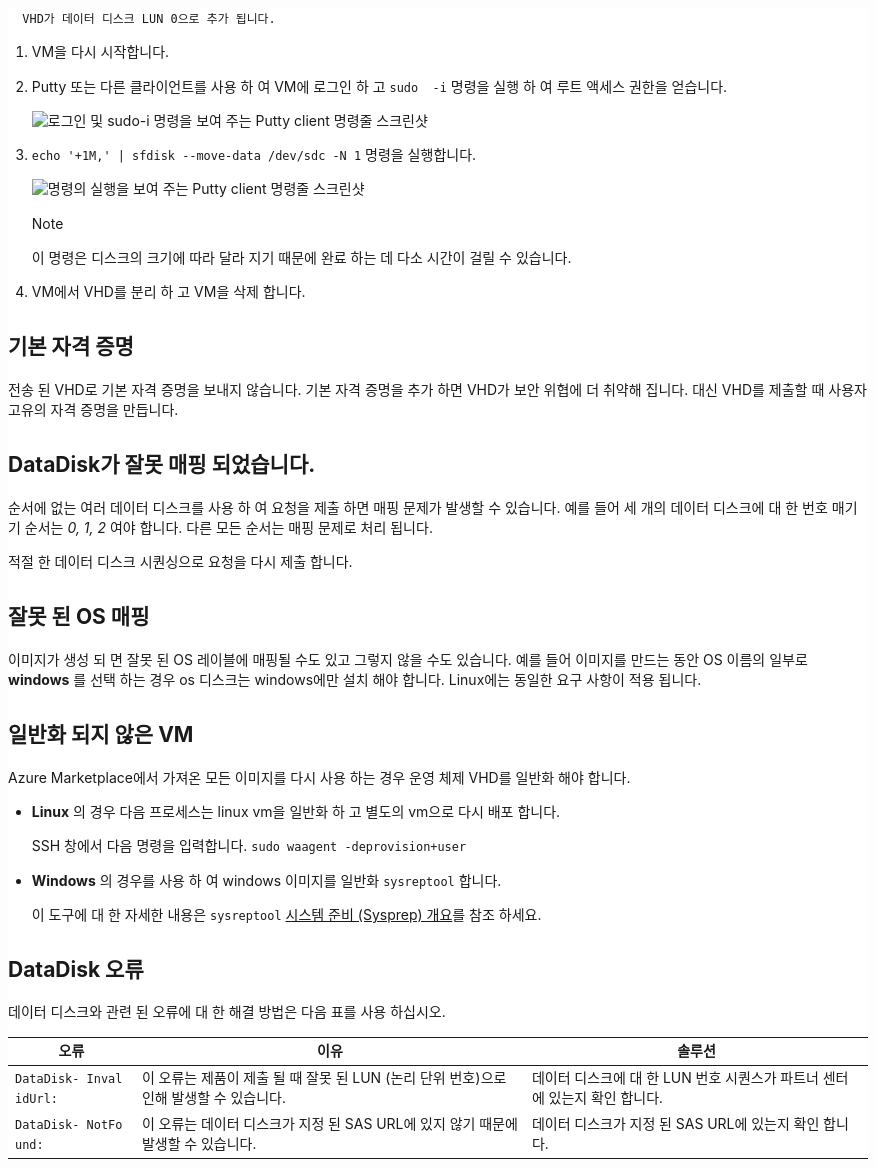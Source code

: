       VHD가 데이터 디스크 LUN 0으로 추가 됩니다.

   1. VM을 다시 시작합니다.

1. Putty 또는 다른 클라이언트를 사용 하 여 VM에 로그인 하 고 `sudo  -i` 명령을 실행 하 여 루트 액세스 권한을 얻습니다.

   ![로그인 및 sudo-i 명령을 보여 주는 Putty client 명령줄 스크린샷](./media/create-vm/vm-certification-issues-solutions-20.png)

1. `echo '+1M,' | sfdisk --move-data /dev/sdc -N 1` 명령을 실행합니다.

   ![명령의 실행을 보여 주는 Putty client 명령줄 스크린샷](./media/create-vm/vm-certification-issues-solutions-25.png)

   >[!NOTE]
   >이 명령은 디스크의 크기에 따라 달라 지기 때문에 완료 하는 데 다소 시간이 걸릴 수 있습니다.

1. VM에서 VHD를 분리 하 고 VM을 삭제 합니다.


## <a name="default-credentials"></a>기본 자격 증명

전송 된 VHD로 기본 자격 증명을 보내지 않습니다. 기본 자격 증명을 추가 하면 VHD가 보안 위협에 더 취약해 집니다. 대신 VHD를 제출할 때 사용자 고유의 자격 증명을 만듭니다.
  
## <a name="datadisk-mapped-incorrectly"></a>DataDisk가 잘못 매핑 되었습니다.

순서에 없는 여러 데이터 디스크를 사용 하 여 요청을 제출 하면 매핑 문제가 발생할 수 있습니다. 예를 들어 세 개의 데이터 디스크에 대 한 번호 매기기 순서는 *0, 1, 2* 여야 합니다. 다른 모든 순서는 매핑 문제로 처리 됩니다.

적절 한 데이터 디스크 시퀀싱으로 요청을 다시 제출 합니다.

## <a name="incorrect-os-mapping"></a>잘못 된 OS 매핑

이미지가 생성 되 면 잘못 된 OS 레이블에 매핑될 수도 있고 그렇지 않을 수도 있습니다. 예를 들어 이미지를 만드는 동안 OS 이름의 일부로 **windows** 를 선택 하는 경우 os 디스크는 windows에만 설치 해야 합니다. Linux에는 동일한 요구 사항이 적용 됩니다.

## <a name="vm-not-generalized"></a>일반화 되지 않은 VM

Azure Marketplace에서 가져온 모든 이미지를 다시 사용 하는 경우 운영 체제 VHD를 일반화 해야 합니다.

* **Linux** 의 경우 다음 프로세스는 linux vm을 일반화 하 고 별도의 vm으로 다시 배포 합니다.

  SSH 창에서 다음 명령을 입력합니다. `sudo waagent -deprovision+user`

* **Windows** 의 경우를 사용 하 여 windows 이미지를 일반화 `sysreptool` 합니다.

  이 도구에 대 한 자세한 내용은 `sysreptool` [시스템 준비 (Sysprep) 개요](/windows-hardware/manufacture/desktop/sysprep--system-preparation--overview)를 참조 하세요.

## <a name="datadisk-errors"></a>DataDisk 오류

데이터 디스크와 관련 된 오류에 대 한 해결 방법은 다음 표를 사용 하십시오.

|오류|이유|솔루션|
|---|---|---|
|`DataDisk- InvalidUrl:`|이 오류는 제품이 제출 될 때 잘못 된 LUN (논리 단위 번호)으로 인해 발생할 수 있습니다.|데이터 디스크에 대 한 LUN 번호 시퀀스가 파트너 센터에 있는지 확인 합니다.|
|`DataDisk- NotFound:`|이 오류는 데이터 디스크가 지정 된 SAS URL에 있지 않기 때문에 발생할 수 있습니다.|데이터 디스크가 지정 된 SAS URL에 있는지 확인 합니다.|
